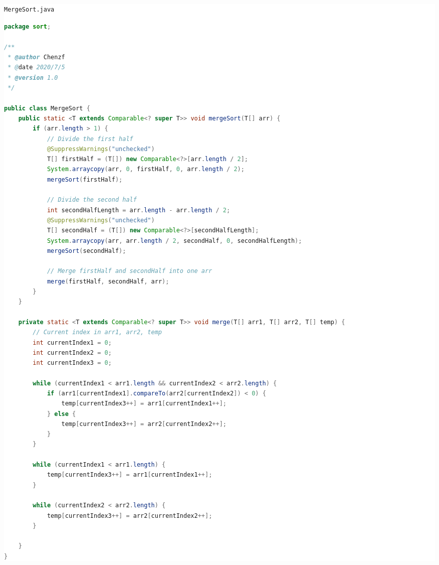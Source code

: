 
`MergeSort.java`
```java
package sort;

/**
 * @author Chenzf
 * @date 2020/7/5
 * @version 1.0
 */

public class MergeSort {
    public static <T extends Comparable<? super T>> void mergeSort(T[] arr) {
        if (arr.length > 1) {
            // Divide the first half
            @SuppressWarnings("unchecked")
            T[] firstHalf = (T[]) new Comparable<?>[arr.length / 2];
            System.arraycopy(arr, 0, firstHalf, 0, arr.length / 2);
            mergeSort(firstHalf);

            // Divide the second half
            int secondHalfLength = arr.length - arr.length / 2;
            @SuppressWarnings("unchecked")
            T[] secondHalf = (T[]) new Comparable<?>[secondHalfLength];
            System.arraycopy(arr, arr.length / 2, secondHalf, 0, secondHalfLength);
            mergeSort(secondHalf);

            // Merge firstHalf and secondHalf into one arr
            merge(firstHalf, secondHalf, arr);
        }
    }

    private static <T extends Comparable<? super T>> void merge(T[] arr1, T[] arr2, T[] temp) {
        // Current index in arr1, arr2, temp
        int currentIndex1 = 0;
        int currentIndex2 = 0;
        int currentIndex3 = 0;

        while (currentIndex1 < arr1.length && currentIndex2 < arr2.length) {
            if (arr1[currentIndex1].compareTo(arr2[currentIndex2]) < 0) {
                temp[currentIndex3++] = arr1[currentIndex1++];
            } else {
                temp[currentIndex3++] = arr2[currentIndex2++];
            }
        }

        while (currentIndex1 < arr1.length) {
            temp[currentIndex3++] = arr1[currentIndex1++];
        }

        while (currentIndex2 < arr2.length) {
            temp[currentIndex3++] = arr2[currentIndex2++];
        }

    }
}
```
